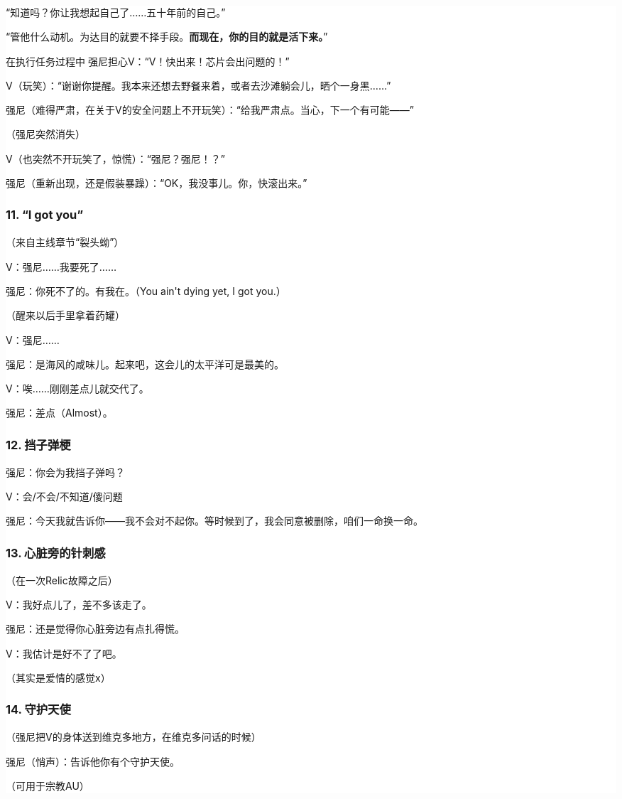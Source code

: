 “知道吗？你让我想起自己了……五十年前的自己。”

“管他什么动机。为达目的就要不择手段。**而现在，你的目的就是活下来。**”

在执行任务过程中 强尼担心V：“V！快出来！芯片会出问题的！”

V（玩笑）：“谢谢你提醒。我本来还想去野餐来着，或者去沙滩躺会儿，晒个一身黑……”

强尼（难得严肃，在关于V的安全问题上不开玩笑）：“给我严肃点。当心，下一个有可能——”

（强尼突然消失）

V（也突然不开玩笑了，惊慌）：“强尼？强尼！？”

强尼（重新出现，还是假装暴躁）：“OK，我没事儿。你，快滚出来。”

### 11. “I got you”

（来自主线章节“裂头蚴”）

V：强尼……我要死了……

强尼：你死不了的。有我在。（You ain't dying yet, I got you.）

（醒来以后手里拿着药罐）

V：强尼……

强尼：是海风的咸味儿。起来吧，这会儿的太平洋可是最美的。

V：唉……刚刚差点儿就交代了。

强尼：差点（Almost）。

### 12. 挡子弹梗

强尼：你会为我挡子弹吗？

V：会/不会/不知道/傻问题

强尼：今天我就告诉你——我不会对不起你。等时候到了，我会同意被删除，咱们一命换一命。

### 13. 心脏旁的针刺感

（在一次Relic故障之后）

V：我好点儿了，差不多该走了。

强尼：还是觉得你心脏旁边有点扎得慌。

V：我估计是好不了了吧。

（其实是爱情的感觉x）

### 14. 守护天使

（强尼把V的身体送到维克多地方，在维克多问话的时候）

强尼（悄声）：告诉他你有个守护天使。

（可用于宗教AU）
